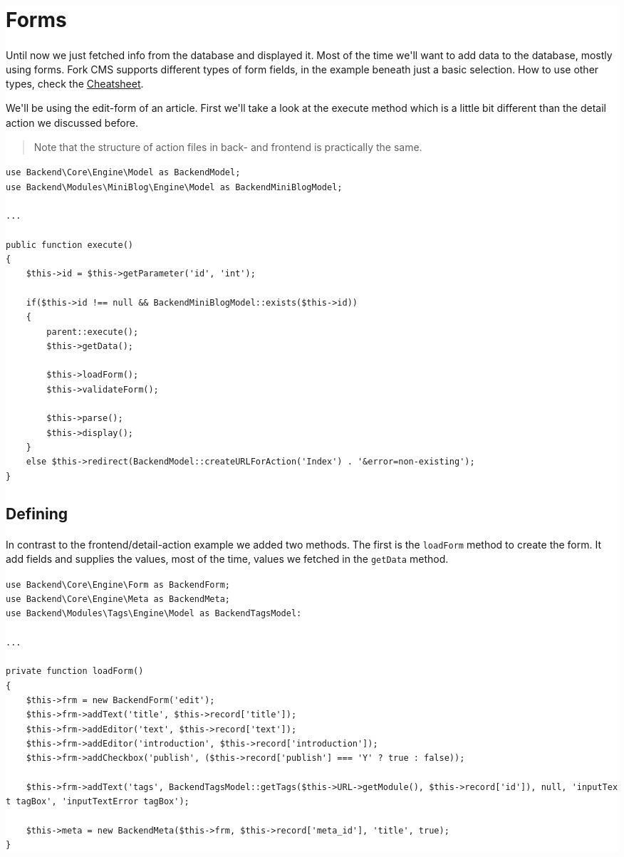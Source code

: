 # Forms

Until now we just fetched info from the database and displayed it. Most of the time we'll want to add data to the database, mostly using forms. Fork CMS supports different types of form fields, in the example beneath just a basic selection. How to use other types, check the [Cheatsheet](http://www.fork-cms.com/frontend/files/userfiles/files/cheatsheet_2_05_2011.pdf).

We'll be using the edit-form of an article. First we'll take a look at the execute method which is a little bit different than the detail action we discussed before.

> Note that the structure of action files in back- and frontend is practically the same.

```
use Backend\Core\Engine\Model as BackendModel;
use Backend\Modules\MiniBlog\Engine\Model as BackendMiniBlogModel;

...

public function execute()
{
	$this->id = $this->getParameter('id', 'int');

	if($this->id !== null && BackendMiniBlogModel::exists($this->id))
	{
		parent::execute();
		$this->getData();

		$this->loadForm();
		$this->validateForm();

		$this->parse();
		$this->display();
	}
	else $this->redirect(BackendModel::createURLForAction('Index') . '&error=non-existing');
}
```

## Defining

In contrast to the frontend/detail-action example we added two methods. The first is the `loadForm` method to create the form. It add fields and supplies the values, most of the time, values we fetched in the `getData` method.

```
use Backend\Core\Engine\Form as BackendForm;
use Backend\Core\Engine\Meta as BackendMeta;
use Backend\Modules\Tags\Engine\Model as BackendTagsModel:

...

private function loadForm()
{
	$this->frm = new BackendForm('edit');
	$this->frm->addText('title', $this->record['title']);
	$this->frm->addEditor('text', $this->record['text']);
	$this->frm->addEditor('introduction', $this->record['introduction']);
	$this->frm->addCheckbox('publish', ($this->record['publish'] === 'Y' ? true : false));

	$this->frm->addText('tags', BackendTagsModel::getTags($this->URL->getModule(), $this->record['id']), null, 'inputText tagBox', 'inputTextError tagBox');

	$this->meta = new BackendMeta($this->frm, $this->record['meta_id'], 'title', true);
}
```
